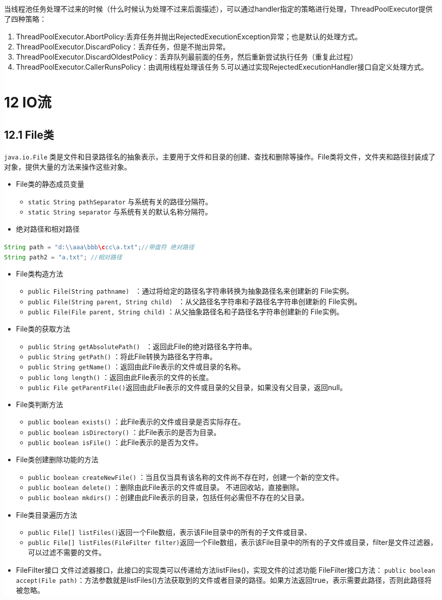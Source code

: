 
当线程池任务处理不过来的时候（什么时候认为处理不过来后面描述），可以通过handler指定的策略进行处理，ThreadPoolExecutor提供了四种策略：
1. ThreadPoolExecutor.AbortPolicy:丢弃任务并抛出RejectedExecutionException异常；也是默认的处理方式。
2. ThreadPoolExecutor.DiscardPolicy：丢弃任务，但是不抛出异常。
3. ThreadPoolExecutor.DiscardOldestPolicy：丢弃队列最前面的任务，然后重新尝试执行任务（重复此过程）
4. ThreadPoolExecutor.CallerRunsPolicy：由调用线程处理该任务
5.可以通过实现RejectedExecutionHandler接口自定义处理方式。

# 12 IO流
## 12.1 File类
`java.io.File` 类是文件和目录路径名的抽象表示，主要用于文件和目录的创建、查找和删除等操作。File类将文件，文件夹和路径封装成了对象，提供大量的方法来操作这些对象。
- File类的静态成员变量
    - `static String pathSeparator` 与系统有关的路径分隔符。
    - `static String separator` 与系统有关的默认名称分隔符。

- 绝对路径和相对路径
```java
String path = "d:\\aaa\bbb\ccc\a.txt";//带盘符 绝对路径
String path2 = "a.txt"; //相对路径
```

- File类构造方法
    - `public File(String pathname) ` ：通过将给定的路径名字符串转换为抽象路径名来创建新的 File实例。  
    - `public File(String parent, String child) ` ：从父路径名字符串和子路径名字符串创建新的 File实例。
    - `public File(File parent, String child)` ：从父抽象路径名和子路径名字符串创建新的 File实例。

- File类的获取方法
    - `public String getAbsolutePath() ` ：返回此File的绝对路径名字符串。
    - ` public String getPath() ` ：将此File转换为路径名字符串。 
    - `public String getName()`  ：返回由此File表示的文件或目录的名称。  
    - `public long length()`  ：返回由此File表示的文件的长度。 
    - `public File getParentFile()`返回由此File表示的文件或目录的父目录，如果没有父目录，返回null。

- File类判断方法
    - `public boolean exists()` ：此File表示的文件或目录是否实际存在。
    - `public boolean isDirectory()` ：此File表示的是否为目录。
    - `public boolean isFile()` ：此File表示的是否为文件。

- File类创建删除功能的方法
    - `public boolean createNewFile()` ：当且仅当具有该名称的文件尚不存在时，创建一个新的空文件。 
    - `public boolean delete()` ：删除由此File表示的文件或目录。  不进回收站，直接删除。
    - `public boolean mkdirs()` ：创建由此File表示的目录，包括任何必需但不存在的父目录。

- File类目录遍历方法
    - `public File[] listFiles()`返回一个File数组，表示该File目录中的所有的子文件或目录、
    - `public File[] listFiles(FileFilter filter)`返回一个File数组，表示该File目录中的所有的子文件或目录，filter是文件过滤器，可以过滤不需要的文件。

- FileFilter接口
文件过滤器接口，此接口的实现类可以传递给方法listFiles()，实现文件的过滤功能
FileFilter接口方法：
`public boolean accept(File path)`：方法参数就是listFiles()方法获取到的文件或者目录的路径。如果方法返回true，表示需要此路径，否则此路径将被忽略。
